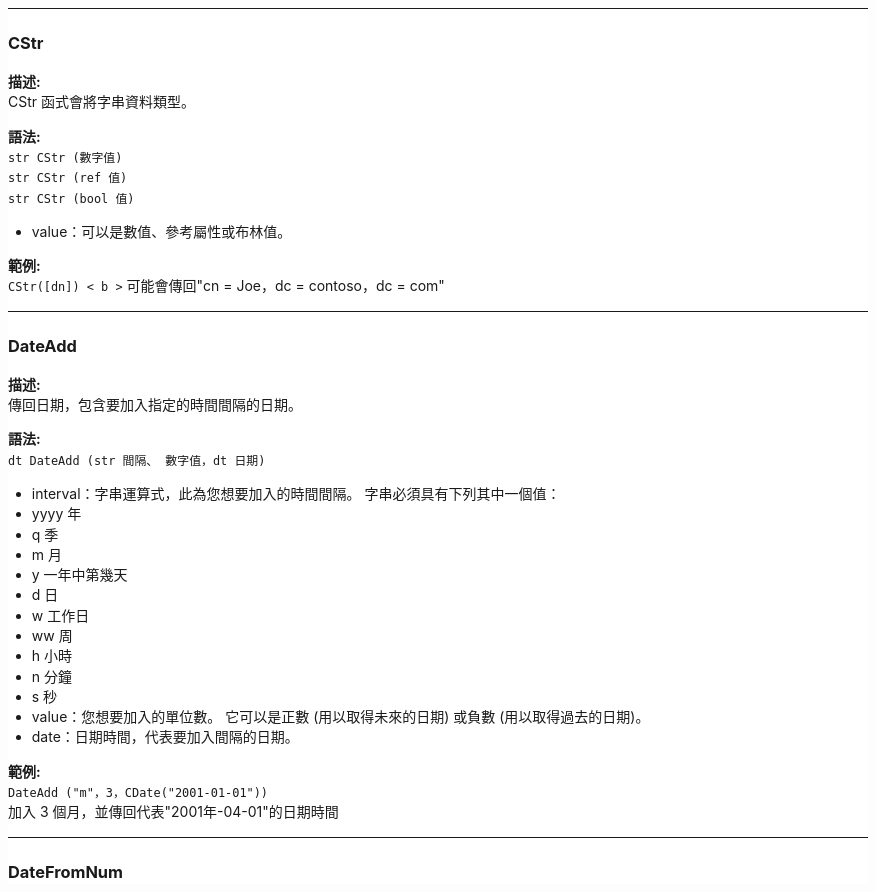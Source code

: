 


----------

### CStr

**描述:** <br>
CStr 函式會將字串資料類型。

**語法:** <br>
`str CStr (數字值)` <br>
`str CStr (ref 值)` <br>
`str CStr (bool 值)` <br>

- value：可以是數值、參考屬性或布林值。

**範例:** <br>
`CStr([dn]) < b >`
可能會傳回"cn = Joe，dc = contoso，dc = com"




----------

### DateAdd

**描述:** <br>
傳回日期，包含要加入指定的時間間隔的日期。

**語法:** <br>
`dt DateAdd (str 間隔、 數字值，dt 日期)`

- interval：字串運算式，此為您想要加入的時間間隔。 字串必須具有下列其中一個值：
 - yyyy 年
 - q 季
 - m 月
 - y 一年中第幾天
 - d 日
 - w 工作日
 - ww 周
 - h 小時
 - n 分鐘
 - s 秒
- value：您想要加入的單位數。 它可以是正數 (用以取得未來的日期) 或負數 (用以取得過去的日期)。
- date：日期時間，代表要加入間隔的日期。

**範例:** <br>
`DateAdd ("m"，3，CDate("2001-01-01"))` <br>
加入 3 個月，並傳回代表"2001年-04-01"的日期時間




----------

### DateFromNum
